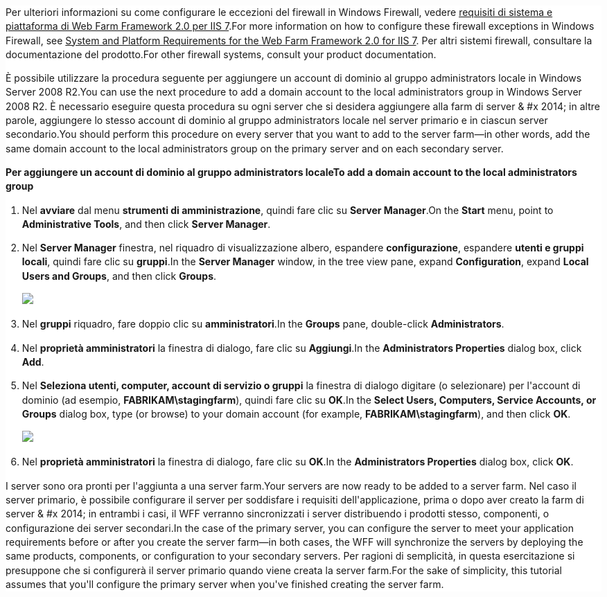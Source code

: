 <span data-ttu-id="dba52-167">Per ulteriori informazioni su come configurare le eccezioni del firewall in Windows Firewall, vedere [requisiti di sistema e piattaforma di Web Farm Framework 2.0 per IIS 7](https://go.microsoft.com/?linkid=9805128).</span><span class="sxs-lookup"><span data-stu-id="dba52-167">For more information on how to configure these firewall exceptions in Windows Firewall, see [System and Platform Requirements for the Web Farm Framework 2.0 for IIS 7](https://go.microsoft.com/?linkid=9805128).</span></span> <span data-ttu-id="dba52-168">Per altri sistemi firewall, consultare la documentazione del prodotto.</span><span class="sxs-lookup"><span data-stu-id="dba52-168">For other firewall systems, consult your product documentation.</span></span>

<span data-ttu-id="dba52-169">È possibile utilizzare la procedura seguente per aggiungere un account di dominio al gruppo administrators locale in Windows Server 2008 R2.</span><span class="sxs-lookup"><span data-stu-id="dba52-169">You can use the next procedure to add a domain account to the local administrators group in Windows Server 2008 R2.</span></span> <span data-ttu-id="dba52-170">È necessario eseguire questa procedura su ogni server che si desidera aggiungere alla farm di server & #x 2014; in altre parole, aggiungere lo stesso account di dominio al gruppo administrators locale nel server primario e in ciascun server secondario.</span><span class="sxs-lookup"><span data-stu-id="dba52-170">You should perform this procedure on every server that you want to add to the server farm&#x2014;in other words, add the same domain account to the local administrators group on the primary server and on each secondary server.</span></span>

<span data-ttu-id="dba52-171">**Per aggiungere un account di dominio al gruppo administrators locale**</span><span class="sxs-lookup"><span data-stu-id="dba52-171">**To add a domain account to the local administrators group**</span></span>

1. <span data-ttu-id="dba52-172">Nel **avviare** dal menu **strumenti di amministrazione**, quindi fare clic su **Server Manager**.</span><span class="sxs-lookup"><span data-stu-id="dba52-172">On the **Start** menu, point to **Administrative Tools**, and then click **Server Manager**.</span></span>
2. <span data-ttu-id="dba52-173">Nel **Server Manager** finestra, nel riquadro di visualizzazione albero, espandere **configurazione**, espandere **utenti e gruppi locali**, quindi fare clic su **gruppi**.</span><span class="sxs-lookup"><span data-stu-id="dba52-173">In the **Server Manager** window, in the tree view pane, expand **Configuration**, expand **Local Users and Groups**, and then click **Groups**.</span></span>

    ![](creating-a-server-farm-with-the-web-farm-framework/_static/image4.png)
3. <span data-ttu-id="dba52-174">Nel **gruppi** riquadro, fare doppio clic su **amministratori**.</span><span class="sxs-lookup"><span data-stu-id="dba52-174">In the **Groups** pane, double-click **Administrators**.</span></span>
4. <span data-ttu-id="dba52-175">Nel **proprietà amministratori** la finestra di dialogo, fare clic su **Aggiungi**.</span><span class="sxs-lookup"><span data-stu-id="dba52-175">In the **Administrators Properties** dialog box, click **Add**.</span></span>
5. <span data-ttu-id="dba52-176">Nel **Seleziona utenti, computer, account di servizio o gruppi** la finestra di dialogo digitare (o selezionare) per l'account di dominio (ad esempio, **FABRIKAM\stagingfarm**), quindi fare clic su **OK**.</span><span class="sxs-lookup"><span data-stu-id="dba52-176">In the **Select Users, Computers, Service Accounts, or Groups** dialog box, type (or browse) to your domain account (for example, **FABRIKAM\stagingfarm**), and then click **OK**.</span></span>

    ![](creating-a-server-farm-with-the-web-farm-framework/_static/image5.png)
6. <span data-ttu-id="dba52-177">Nel **proprietà amministratori** la finestra di dialogo, fare clic su **OK**.</span><span class="sxs-lookup"><span data-stu-id="dba52-177">In the **Administrators Properties** dialog box, click **OK**.</span></span>

<span data-ttu-id="dba52-178">I server sono ora pronti per l'aggiunta a una server farm.</span><span class="sxs-lookup"><span data-stu-id="dba52-178">Your servers are now ready to be added to a server farm.</span></span> <span data-ttu-id="dba52-179">Nel caso il server primario, è possibile configurare il server per soddisfare i requisiti dell'applicazione, prima o dopo aver creato la farm di server & #x 2014; in entrambi i casi, il WFF verranno sincronizzati i server distribuendo i prodotti stesso, componenti, o configurazione dei server secondari.</span><span class="sxs-lookup"><span data-stu-id="dba52-179">In the case of the primary server, you can configure the server to meet your application requirements before or after you create the server farm&#x2014;in both cases, the WFF will synchronize the servers by deploying the same products, components, or configuration to your secondary servers.</span></span> <span data-ttu-id="dba52-180">Per ragioni di semplicità, in questa esercitazione si presuppone che si configurerà il server primario quando viene creata la server farm.</span><span class="sxs-lookup"><span data-stu-id="dba52-180">For the sake of simplicity, this tutorial assumes that you'll configure the primary server when you've finished creating the server farm.</span></span>